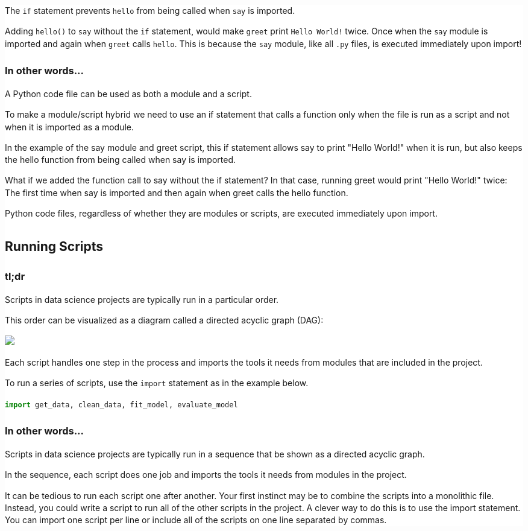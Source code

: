 The `if` statement prevents `hello` from being called when `say` is imported. 

Adding `hello()` to `say` without the `if` statement, would make `greet` print `Hello World!` twice.
Once when the `say` module is imported and again when `greet` calls `hello`. 
This is because the `say` module, like all `.py` files, is executed immediately upon import! 

### In other words...

A Python code file can be used as both a module and a script.

To make a module/script hybrid we need to use an if statement that calls a function only when the file is run as a script and not when it is imported as a module. 

In the example of the say module and greet script, this if statement allows say to print "Hello World!" when it is run, but also keeps the hello function from being called when say is imported.

What if we added the function call to say without the if statement? 
In that case, running greet would print "Hello World!" twice:
The first time when say is imported and then again when greet calls the hello function.

Python code files, regardless of whether they are modules or scripts, are executed immediately upon import.

## Running Scripts

### tl;dr

Scripts in data science projects are typically run in a particular order.

This order can be visualized as a diagram called a directed acyclic graph (DAG): 

![](https://assets.datacamp.com/production/repositories/3687/datasets/3d4fdb37d0924a05ab75fcc786dc590b33dbbf4b/simple_dag.png) 

Each script handles one step in the process and imports the tools it needs from modules that are included in the project. 

To run a series of scripts, use the `import` statement as in the example below.
```python
import get_data, clean_data, fit_model, evaluate_model
```

### In other words...

Scripts in data science projects are typically run in a sequence that be shown as a directed acyclic graph.

In the sequence, each script does one job and imports the tools it needs from modules in the project.

It can be tedious to run each script one after another.
Your first instinct may be to combine the scripts into a monolithic file.
Instead, you could write a script to run all of the other scripts in the project.
A clever way to do this is to use the import statement.
You can import one script per line or include all of the scripts on one line separated by commas.
